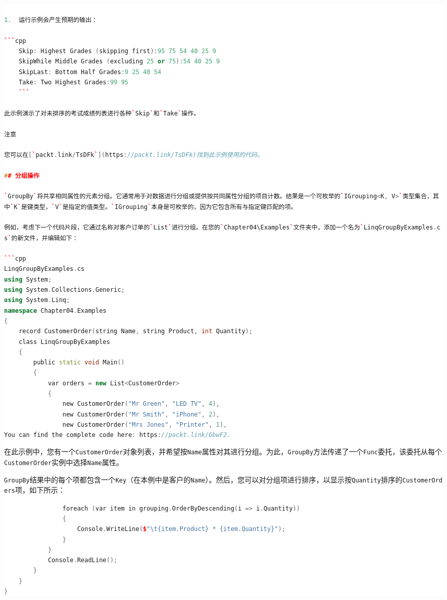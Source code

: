 ```cpp

1.  运行示例会产生预期的输出：

```cpp
    Skip: Highest Grades (skipping first):95 75 54 40 25 9
    SkipWhile Middle Grades (excluding 25 or 75):54 40 25 9
    SkipLast: Bottom Half Grades:9 25 40 54
    Take: Two Highest Grades:99 95
    ```

此示例演示了对未排序的考试成绩列表进行各种`Skip`和`Take`操作。

注意

您可以在[`packt.link/TsDFk`](https://packt.link/TsDFk)找到此示例使用的代码。

## 分组操作

`GroupBy`将共享相同属性的元素分组。它通常用于对数据进行分组或提供按共同属性分组的项目计数。结果是一个可枚举的`IGrouping<K, V>`类型集合，其中`K`是键类型，`V`是指定的值类型。`IGrouping`本身是可枚举的，因为它包含所有与指定键匹配的项。

例如，考虑下一个代码片段，它通过名称对客户订单的`List`进行分组。在您的`Chapter04\Examples`文件夹中，添加一个名为`LinqGroupByExamples.cs`的新文件，并编辑如下：

```cpp
LinqGroupByExamples.cs
using System;
using System.Collections.Generic;
using System.Linq;
namespace Chapter04.Examples
{
    record CustomerOrder(string Name, string Product, int Quantity);
    class LinqGroupByExamples
    {
        public static void Main()
        {
            var orders = new List<CustomerOrder>
            {
                new CustomerOrder("Mr Green", "LED TV", 4),
                new CustomerOrder("Mr Smith", "iPhone", 2),
                new CustomerOrder("Mrs Jones", "Printer", 1),
You can find the complete code here: https://packt.link/GbwF2.
```

在此示例中，您有一个`CustomerOrder`对象列表，并希望按`Name`属性对其进行分组。为此，`GroupBy`方法传递了一个`Func`委托，该委托从每个`CustomerOrder`实例中选择`Name`属性。

`GroupBy`结果中的每个项都包含一个`Key`（在本例中是客户的`Name`）。然后，您可以对分组项进行排序，以显示按`Quantity`排序的`CustomerOrders`项，如下所示：

```cpp
                foreach (var item in grouping.OrderByDescending(i => i.Quantity))
                {
                    Console.WriteLine($"\t{item.Product} * {item.Quantity}");
                }
            }
            Console.ReadLine();
        }
    }
}
```
